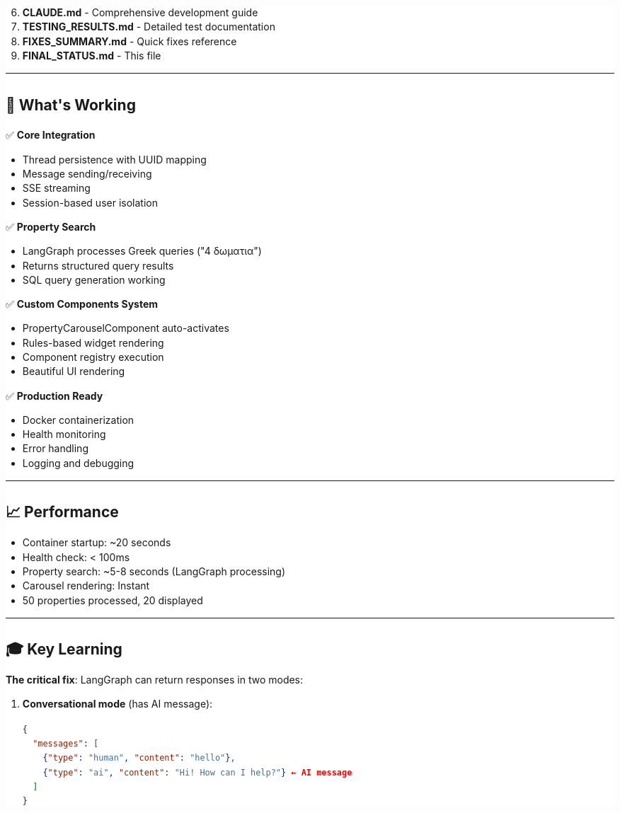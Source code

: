 6. **CLAUDE.md** - Comprehensive development guide
7. **TESTING_RESULTS.md** - Detailed test documentation
8. **FIXES_SUMMARY.md** - Quick fixes reference
9. **FINAL_STATUS.md** - This file

---

## 🎯 What's Working

✅ **Core Integration**
- Thread persistence with UUID mapping
- Message sending/receiving
- SSE streaming
- Session-based user isolation

✅ **Property Search**
- LangGraph processes Greek queries ("4 δωματια")
- Returns structured query results
- SQL query generation working

✅ **Custom Components System**
- PropertyCarouselComponent auto-activates
- Rules-based widget rendering
- Component registry execution
- Beautiful UI rendering

✅ **Production Ready**
- Docker containerization
- Health monitoring
- Error handling
- Logging and debugging

---

## 📈 Performance

- Container startup: ~20 seconds
- Health check: < 100ms
- Property search: ~5-8 seconds (LangGraph processing)
- Carousel rendering: Instant
- 50 properties processed, 20 displayed

---

## 🎓 Key Learning

**The critical fix**: LangGraph can return responses in two modes:

1. **Conversational mode** (has AI message):
   ```json
   {
     "messages": [
       {"type": "human", "content": "hello"},
       {"type": "ai", "content": "Hi! How can I help?"} ← AI message
     ]
   }
   ```
